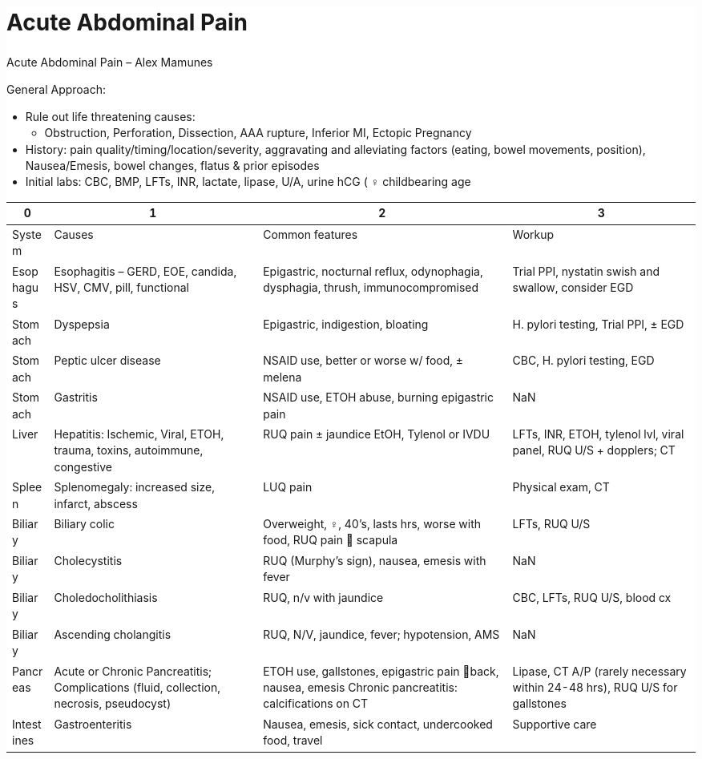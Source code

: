 # Acute Abdominal Pain
 
Acute Abdominal Pain – Alex Mamunes

General Approach:

-   Rule out life threatening causes:
    -   Obstruction, Perforation, Dissection, AAA rupture, Inferior MI,
        Ectopic Pregnancy
-   History: pain quality/timing/location/severity, aggravating and
    alleviating factors (eating, bowel movements, position),
    Nausea/Emesis, bowel changes, flatus & prior episodes
-   Initial labs: CBC, BMP, LFTs, INR, lactate, lipase, U/A, urine hCG (
    ♀ childbearing age

| 0                         | 1                                                                                      | 2                                                                                                                                       | 3                                                                                              |
|---------------------------|----------------------------------------------------------------------------------------|-----------------------------------------------------------------------------------------------------------------------------------------|------------------------------------------------------------------------------------------------|
| System                    | Causes                                                                                 | Common features                                                                                                                         | Workup                                                                                         |
| Esophagus                 | Esophagitis – GERD, EOE, candida, HSV, CMV, pill, functional                           | Epigastric, nocturnal reflux, odynophagia, dysphagia, thrush, immunocompromised                                                         | Trial PPI, nystatin swish and swallow, consider EGD                                            |
| Stomach                   | Dyspepsia                                                                              | Epigastric, indigestion, bloating                                                                                                       | H. pylori testing, Trial PPI, ± EGD                                                            |
| Stomach                   | Peptic ulcer disease                                                                   | NSAID use, better or worse w/ food, ± melena                                                                                            | CBC, H. pylori testing, EGD                                                                    |
| Stomach                   | Gastritis                                                                              | NSAID use, ETOH abuse, burning epigastric pain                                                                                          | NaN                                                                                            |
| Liver                     | Hepatitis: Ischemic, Viral, ETOH, trauma, toxins, autoimmune, congestive               | RUQ pain ± jaundice EtOH, Tylenol or IVDU                                                                                               | LFTs, INR, ETOH, tylenol lvl, viral panel, RUQ U/S + dopplers; CT                              |
| Spleen                    | Splenomegaly: increased size, infarct, abscess                                         | LUQ pain                                                                                                                                | Physical exam, CT                                                                              |
| Biliary                   | Biliary colic                                                                          | Overweight, ♀, 40’s, lasts hrs, worse with food, RUQ pain  scapula                                                                     | LFTs, RUQ U/S                                                                                  |
| Biliary                   | Cholecystitis                                                                          | RUQ (Murphy’s sign), nausea, emesis with fever                                                                                          | NaN                                                                                            |
| Biliary                   | Choledocholithiasis                                                                    | RUQ, n/v with jaundice                                                                                                                  | CBC, LFTs, RUQ U/S, blood cx                                                                   |
| Biliary                   | Ascending cholangitis                                                                  | RUQ, N/V, jaundice, fever; hypotension, AMS                                                                                             | NaN                                                                                            |
| Pancreas                  | Acute or Chronic Pancreatitis; Complications (fluid, collection, necrosis, pseudocyst) | ETOH use, gallstones, epigastric pain back, nausea, emesis Chronic pancreatitis: calcifications on CT                                  | Lipase, CT A/P (rarely necessary within 24-48 hrs), RUQ U/S for gallstones                     |
| Intestines                | Gastroenteritis                                                                        | Nausea, emesis, sick contact, undercooked food, travel                                                                                  | Supportive care                                                                                |
